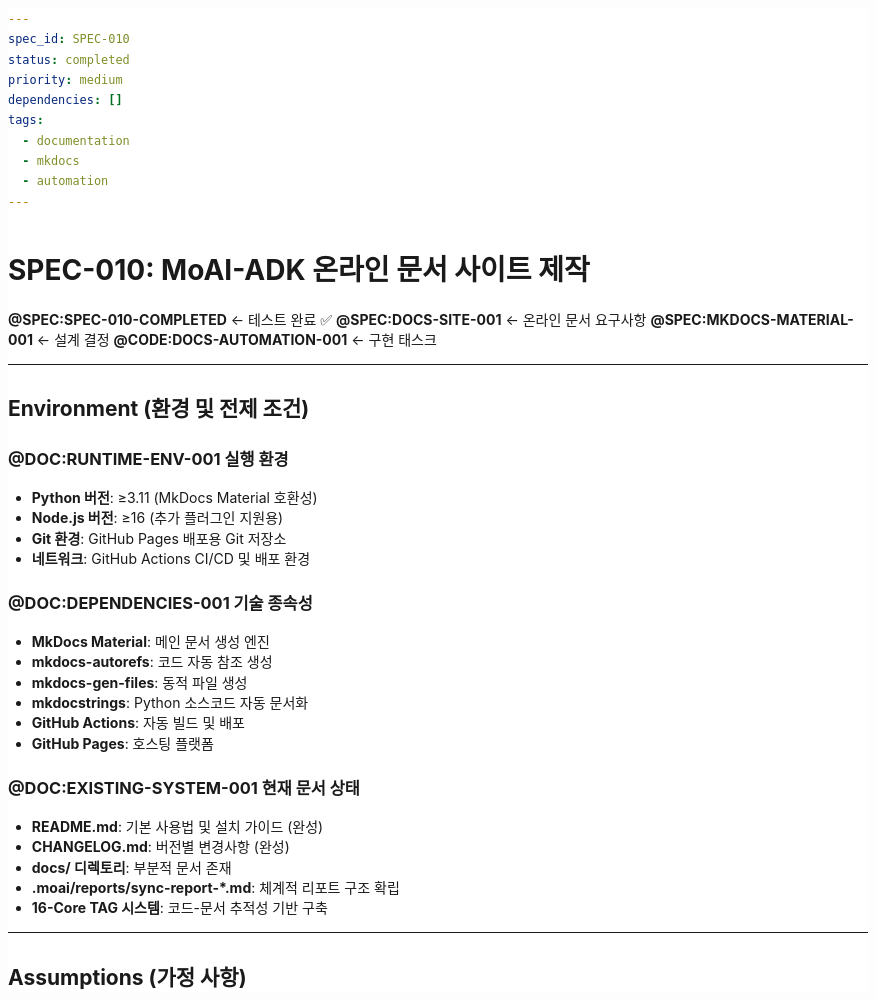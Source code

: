 ```yaml
---
spec_id: SPEC-010
status: completed
priority: medium
dependencies: []
tags:
  - documentation
  - mkdocs
  - automation
---
```


# SPEC-010: MoAI-ADK 온라인 문서 사이트 제작

**@SPEC:SPEC-010-COMPLETED** ← 테스트 완료 ✅
**@SPEC:DOCS-SITE-001** ← 온라인 문서 요구사항
**@SPEC:MKDOCS-MATERIAL-001** ← 설계 결정
**@CODE:DOCS-AUTOMATION-001** ← 구현 태스크

---

## Environment (환경 및 전제 조건)

### @DOC:RUNTIME-ENV-001 실행 환경
- **Python 버전**: ≥3.11 (MkDocs Material 호환성)
- **Node.js 버전**: ≥16 (추가 플러그인 지원용)
- **Git 환경**: GitHub Pages 배포용 Git 저장소
- **네트워크**: GitHub Actions CI/CD 및 배포 환경

### @DOC:DEPENDENCIES-001 기술 종속성
- **MkDocs Material**: 메인 문서 생성 엔진
- **mkdocs-autorefs**: 코드 자동 참조 생성
- **mkdocs-gen-files**: 동적 파일 생성
- **mkdocstrings**: Python 소스코드 자동 문서화
- **GitHub Actions**: 자동 빌드 및 배포
- **GitHub Pages**: 호스팅 플랫폼

### @DOC:EXISTING-SYSTEM-001 현재 문서 상태
- **README.md**: 기본 사용법 및 설치 가이드 (완성)
- **CHANGELOG.md**: 버전별 변경사항 (완성)
- **docs/ 디렉토리**: 부분적 문서 존재
- **.moai/reports/sync-report-*.md**: 체계적 리포트 구조 확립
- **16-Core TAG 시스템**: 코드-문서 추적성 기반 구축

---

## Assumptions (가정 사항)
